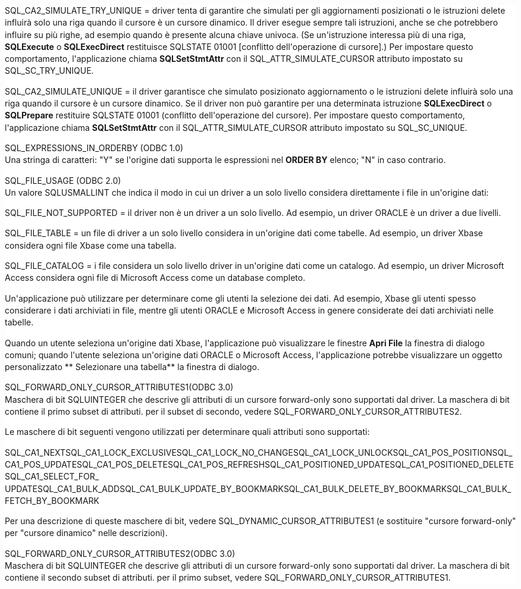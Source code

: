  SQL_CA2_SIMULATE_TRY_UNIQUE = driver tenta di garantire che simulati per gli aggiornamenti posizionati o le istruzioni delete influirà solo una riga quando il cursore è un cursore dinamico. Il driver esegue sempre tali istruzioni, anche se che potrebbero influire su più righe, ad esempio quando è presente alcuna chiave univoca. (Se un'istruzione interessa più di una riga, **SQLExecute** o **SQLExecDirect** restituisce SQLSTATE 01001 [conflitto dell'operazione di cursore].) Per impostare questo comportamento, l'applicazione chiama **SQLSetStmtAttr** con il SQL_ATTR_SIMULATE_CURSOR attributo impostato su SQL_SC_TRY_UNIQUE.  
  
 SQL_CA2_SIMULATE_UNIQUE = il driver garantisce che simulato posizionato aggiornamento o le istruzioni delete influirà solo una riga quando il cursore è un cursore dinamico. Se il driver non può garantire per una determinata istruzione **SQLExecDirect** o **SQLPrepare** restituire SQLSTATE 01001 (conflitto dell'operazione del cursore). Per impostare questo comportamento, l'applicazione chiama **SQLSetStmtAttr** con il SQL_ATTR_SIMULATE_CURSOR attributo impostato su SQL_SC_UNIQUE.  
  
 SQL_EXPRESSIONS_IN_ORDERBY (ODBC 1.0)  
 Una stringa di caratteri: "Y" se l'origine dati supporta le espressioni nel **ORDER BY** elenco; "N" in caso contrario.  
  
 SQL_FILE_USAGE (ODBC 2.0)  
 Un valore SQLUSMALLINT che indica il modo in cui un driver a un solo livello considera direttamente i file in un'origine dati:  
  
 SQL_FILE_NOT_SUPPORTED = il driver non è un driver a un solo livello. Ad esempio, un driver ORACLE è un driver a due livelli.  
  
 SQL_FILE_TABLE = un file di driver a un solo livello considera in un'origine dati come tabelle. Ad esempio, un driver Xbase considera ogni file Xbase come una tabella.  
  
 SQL_FILE_CATALOG = i file considera un solo livello driver in un'origine dati come un catalogo. Ad esempio, un driver Microsoft Access considera ogni file di Microsoft Access come un database completo.  
  
 Un'applicazione può utilizzare per determinare come gli utenti la selezione dei dati. Ad esempio, Xbase gli utenti spesso considerare i dati archiviati in file, mentre gli utenti ORACLE e Microsoft Access in genere considerate dei dati archiviati nelle tabelle.  
  
 Quando un utente seleziona un'origine dati Xbase, l'applicazione può visualizzare le finestre **Apri File** la finestra di dialogo comuni; quando l'utente seleziona un'origine dati ORACLE o Microsoft Access, l'applicazione potrebbe visualizzare un oggetto personalizzato ** Selezionare una tabella** la finestra di dialogo.  
  
 SQL_FORWARD_ONLY_CURSOR_ATTRIBUTES1(ODBC 3.0)  
 Maschera di bit SQLUINTEGER che descrive gli attributi di un cursore forward-only sono supportati dal driver. La maschera di bit contiene il primo subset di attributi. per il subset di secondo, vedere SQL_FORWARD_ONLY_CURSOR_ATTRIBUTES2.  
  
 Le maschere di bit seguenti vengono utilizzati per determinare quali attributi sono supportati:  
  
 SQL_CA1_NEXTSQL_CA1_LOCK_EXCLUSIVESQL_CA1_LOCK_NO_CHANGESQL_CA1_LOCK_UNLOCKSQL_CA1_POS_POSITIONSQL_CA1_POS_UPDATESQL_CA1_POS_DELETESQL_CA1_POS_REFRESHSQL_CA1_POSITIONED_UPDATESQL_CA1_POSITIONED_DELETESQL_CA1_SELECT_FOR_ UPDATESQL_CA1_BULK_ADDSQL_CA1_BULK_UPDATE_BY_BOOKMARKSQL_CA1_BULK_DELETE_BY_BOOKMARKSQL_CA1_BULK_FETCH_BY_BOOKMARK  
  
 Per una descrizione di queste maschere di bit, vedere SQL_DYNAMIC_CURSOR_ATTRIBUTES1 (e sostituire "cursore forward-only" per "cursore dinamico" nelle descrizioni).  
  
 SQL_FORWARD_ONLY_CURSOR_ATTRIBUTES2(ODBC 3.0)  
 Maschera di bit SQLUINTEGER che descrive gli attributi di un cursore forward-only sono supportati dal driver. La maschera di bit contiene il secondo subset di attributi. per il primo subset, vedere SQL_FORWARD_ONLY_CURSOR_ATTRIBUTES1.  
  